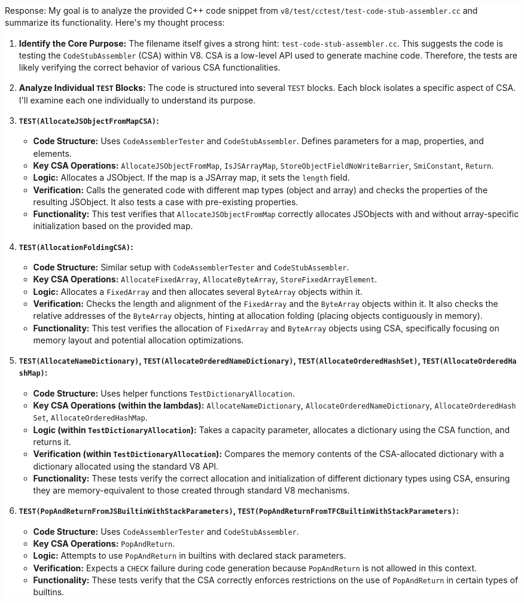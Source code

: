 Response:
My goal is to analyze the provided C++ code snippet from `v8/test/cctest/test-code-stub-assembler.cc` and summarize its functionality. Here's my thought process:

1. **Identify the Core Purpose:** The filename itself gives a strong hint: `test-code-stub-assembler.cc`. This suggests the code is testing the `CodeStubAssembler` (CSA) within V8. CSA is a low-level API used to generate machine code. Therefore, the tests are likely verifying the correct behavior of various CSA functionalities.

2. **Analyze Individual `TEST` Blocks:** The code is structured into several `TEST` blocks. Each block isolates a specific aspect of CSA. I'll examine each one individually to understand its purpose.

3. **`TEST(AllocateJSObjectFromMapCSA)`:**
    * **Code Structure:**  Uses `CodeAssemblerTester` and `CodeStubAssembler`. Defines parameters for a map, properties, and elements.
    * **Key CSA Operations:** `AllocateJSObjectFromMap`, `IsJSArrayMap`, `StoreObjectFieldNoWriteBarrier`, `SmiConstant`, `Return`.
    * **Logic:**  Allocates a JSObject. If the map is a JSArray map, it sets the `length` field.
    * **Verification:** Calls the generated code with different map types (object and array) and checks the properties of the resulting JSObject. It also tests a case with pre-existing properties.
    * **Functionality:** This test verifies that `AllocateJSObjectFromMap` correctly allocates JSObjects with and without array-specific initialization based on the provided map.

4. **`TEST(AllocationFoldingCSA)`:**
    * **Code Structure:**  Similar setup with `CodeAssemblerTester` and `CodeStubAssembler`.
    * **Key CSA Operations:** `AllocateFixedArray`, `AllocateByteArray`, `StoreFixedArrayElement`.
    * **Logic:** Allocates a `FixedArray` and then allocates several `ByteArray` objects within it.
    * **Verification:** Checks the length and alignment of the `FixedArray` and the `ByteArray` objects within it. It also checks the relative addresses of the `ByteArray` objects, hinting at allocation folding (placing objects contiguously in memory).
    * **Functionality:** This test verifies the allocation of `FixedArray` and `ByteArray` objects using CSA, specifically focusing on memory layout and potential allocation optimizations.

5. **`TEST(AllocateNameDictionary)`, `TEST(AllocateOrderedNameDictionary)`, `TEST(AllocateOrderedHashSet)`, `TEST(AllocateOrderedHashMap)`:**
    * **Code Structure:**  Uses helper functions `TestDictionaryAllocation`.
    * **Key CSA Operations (within the lambdas):** `AllocateNameDictionary`, `AllocateOrderedNameDictionary`, `AllocateOrderedHashSet`, `AllocateOrderedHashMap`.
    * **Logic (within `TestDictionaryAllocation`):**  Takes a capacity parameter, allocates a dictionary using the CSA function, and returns it.
    * **Verification (within `TestDictionaryAllocation`):**  Compares the memory contents of the CSA-allocated dictionary with a dictionary allocated using the standard V8 API.
    * **Functionality:** These tests verify the correct allocation and initialization of different dictionary types using CSA, ensuring they are memory-equivalent to those created through standard V8 mechanisms.

6. **`TEST(PopAndReturnFromJSBuiltinWithStackParameters)`, `TEST(PopAndReturnFromTFCBuiltinWithStackParameters)`:**
    * **Code Structure:**  Uses `CodeAssemblerTester` and `CodeStubAssembler`.
    * **Key CSA Operations:** `PopAndReturn`.
    * **Logic:** Attempts to use `PopAndReturn` in builtins with declared stack parameters.
    * **Verification:** Expects a `CHECK` failure during code generation because `PopAndReturn` is not allowed in this context.
    * **Functionality:** These tests verify that the CSA correctly enforces restrictions on the use of `PopAndReturn` in certain types of builtins.
